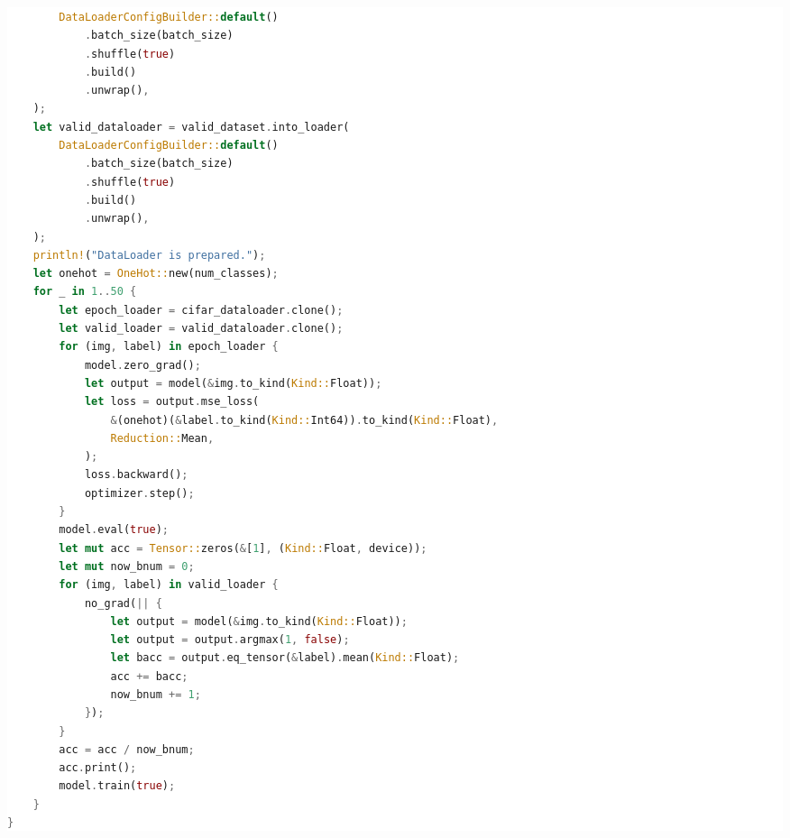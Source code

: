 ``` rust
        DataLoaderConfigBuilder::default()
            .batch_size(batch_size)
            .shuffle(true)
            .build()
            .unwrap(),
    );
    let valid_dataloader = valid_dataset.into_loader(
        DataLoaderConfigBuilder::default()
            .batch_size(batch_size)
            .shuffle(true)
            .build()
            .unwrap(),
    );
    println!("DataLoader is prepared.");
    let onehot = OneHot::new(num_classes);
    for _ in 1..50 {
        let epoch_loader = cifar_dataloader.clone();
        let valid_loader = valid_dataloader.clone();
        for (img, label) in epoch_loader {
            model.zero_grad();
            let output = model(&img.to_kind(Kind::Float));
            let loss = output.mse_loss(
                &(onehot)(&label.to_kind(Kind::Int64)).to_kind(Kind::Float),
                Reduction::Mean,
            );
            loss.backward();
            optimizer.step();
        }
        model.eval(true);
        let mut acc = Tensor::zeros(&[1], (Kind::Float, device));
        let mut now_bnum = 0;
        for (img, label) in valid_loader {
            no_grad(|| {
                let output = model(&img.to_kind(Kind::Float));
                let output = output.argmax(1, false);
                let bacc = output.eq_tensor(&label).mean(Kind::Float);
                acc += bacc;
                now_bnum += 1;
            });
        }
        acc = acc / now_bnum;
        acc.print();
        model.train(true);
    }
}
```